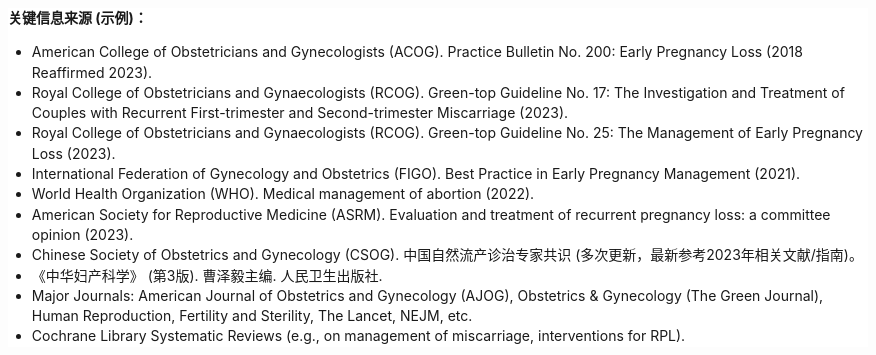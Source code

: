 **关键信息来源 (示例)：**
*   American College of Obstetricians and Gynecologists (ACOG). Practice Bulletin No. 200: Early Pregnancy Loss (2018 Reaffirmed 2023).
*   Royal College of Obstetricians and Gynaecologists (RCOG). Green-top Guideline No. 17: The Investigation and Treatment of Couples with Recurrent First-trimester and Second-trimester Miscarriage (2023).
*   Royal College of Obstetricians and Gynaecologists (RCOG). Green-top Guideline No. 25: The Management of Early Pregnancy Loss (2023).
*   International Federation of Gynecology and Obstetrics (FIGO). Best Practice in Early Pregnancy Management (2021).
*   World Health Organization (WHO). Medical management of abortion (2022).
*   American Society for Reproductive Medicine (ASRM). Evaluation and treatment of recurrent pregnancy loss: a committee opinion (2023).
*   Chinese Society of Obstetrics and Gynecology (CSOG). 中国自然流产诊治专家共识 (多次更新，最新参考2023年相关文献/指南)。
*   《中华妇产科学》 (第3版). 曹泽毅主编. 人民卫生出版社.
*   Major Journals: American Journal of Obstetrics and Gynecology (AJOG), Obstetrics & Gynecology (The Green Journal), Human Reproduction, Fertility and Sterility, The Lancet, NEJM, etc.
*   Cochrane Library Systematic Reviews (e.g., on management of miscarriage, interventions for RPL).
